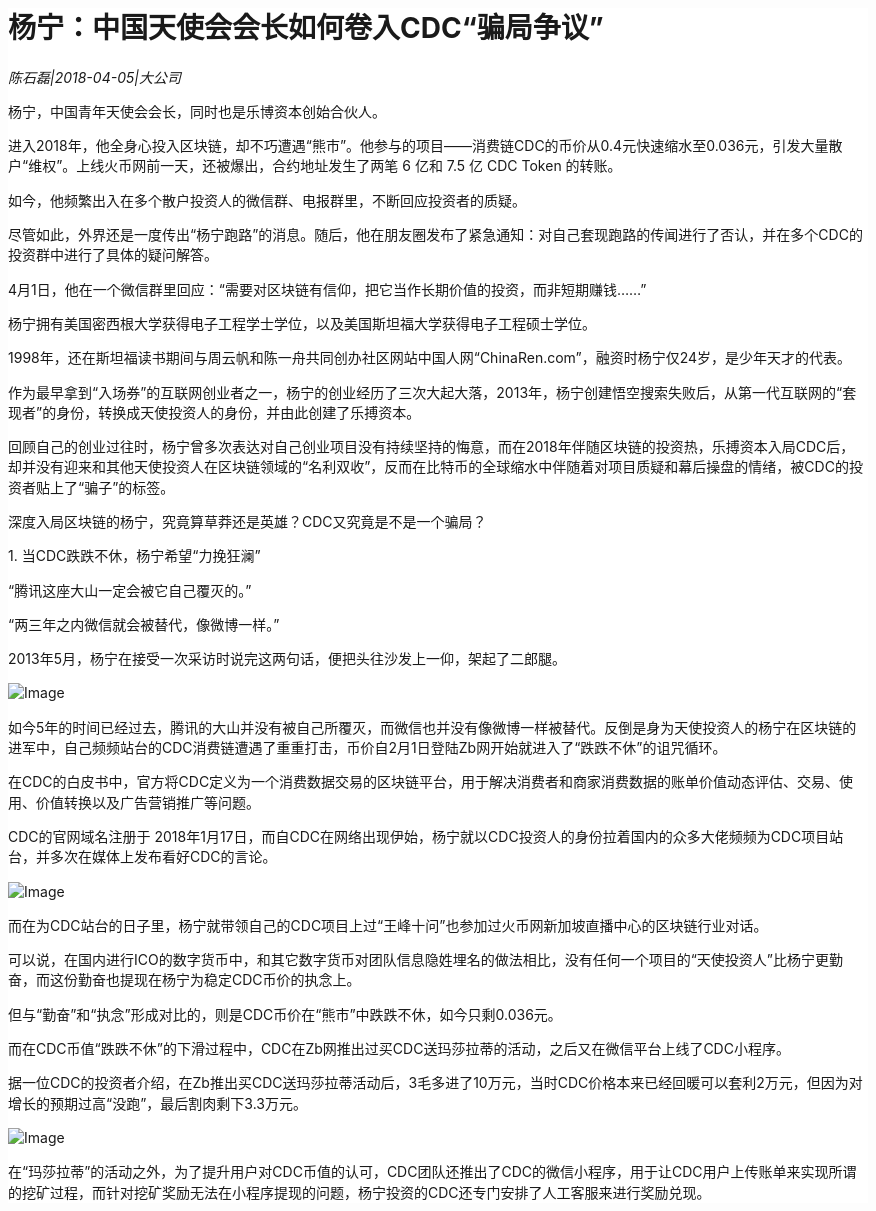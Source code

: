 # 杨宁：中国天使会会长如何卷入CDC“骗局争议”

*陈石磊|2018-04-05|大公司*

杨宁，中国青年天使会会长，同时也是乐博资本创始合伙人。

进入2018年，他全身心投入区块链，却不巧遭遇“熊市”。他参与的项目——消费链CDC的币价从0.4元快速缩水至0.036元，引发大量散户“维权”。上线火币网前一天，还被爆出，合约地址发生了两笔 6 亿和 7.5 亿 CDC Token 的转账。

如今，他频繁出入在多个散户投资人的微信群、电报群里，不断回应投资者的质疑。

尽管如此，外界还是一度传出“杨宁跑路”的消息。随后，他在朋友圈发布了紧急通知：对自己套现跑路的传闻进行了否认，并在多个CDC的投资群中进行了具体的疑问解答。

4月1日，他在一个微信群里回应：“需要对区块链有信仰，把它当作长期价值的投资，而非短期赚钱……”

杨宁拥有美国密西根大学获得电子工程学士学位，以及美国斯坦福大学获得电子工程硕士学位。

1998年，还在斯坦福读书期间与周云帆和陈一舟共同创办社区网站中国人网“ChinaRen.com”，融资时杨宁仅24岁，是少年天才的代表。

作为最早拿到“入场券”的互联网创业者之一，杨宁的创业经历了三次大起大落，2013年，杨宁创建悟空搜索失败后，从第一代互联网的“套现者”的身份，转换成天使投资人的身份，并由此创建了乐搏资本。

回顾自己的创业过往时，杨宁曾多次表达对自己创业项目没有持续坚持的悔意，而在2018年伴随区块链的投资热，乐搏资本入局CDC后，却并没有迎来和其他天使投资人在区块链领域的“名利双收”，反而在比特币的全球缩水中伴随着对项目质疑和幕后操盘的情绪，被CDC的投资者贴上了“骗子”的标签。

深度入局区块链的杨宁，究竟算草莽还是英雄？CDC又究竟是不是一个骗局？

1. 当CDC跌跌不休，杨宁希望“力挽狂澜”

“腾讯这座大山一定会被它自己覆灭的。”

“两三年之内微信就会被替代，像微博一样。”

2013年5月，杨宁在接受一次采访时说完这两句话，便把头往沙发上一仰，架起了二郎腿。

![Image](http://si1.go2yd.com/get-image/0M7rY9L7TDk)

如今5年的时间已经过去，腾讯的大山并没有被自己所覆灭，而微信也并没有像微博一样被替代。反倒是身为天使投资人的杨宁在区块链的进军中，自己频频站台的CDC消费链遭遇了重重打击，币价自2月1日登陆Zb网开始就进入了“跌跌不休”的诅咒循环。

在CDC的白皮书中，官方将CDC定义为一个消费数据交易的区块链平台，用于解决消费者和商家消费数据的账单价值动态评估、交易、使用、价值转换以及广告营销推广等问题。

CDC的官网域名注册于 2018年1月17日，而自CDC在网络出现伊始，杨宁就以CDC投资人的身份拉着国内的众多大佬频频为CDC项目站台，并多次在媒体上发布看好CDC的言论。

![Image](http://si1.go2yd.com/get-image/0M7rXyFkm7E)

而在为CDC站台的日子里，杨宁就带领自己的CDC项目上过“王峰十问”也参加过火币网新加坡直播中心的区块链行业对话。

可以说，在国内进行ICO的数字货币中，和其它数字货币对团队信息隐姓埋名的做法相比，没有任何一个项目的“天使投资人”比杨宁更勤奋，而这份勤奋也提现在杨宁为稳定CDC币价的执念上。

但与“勤奋”和“执念”形成对比的，则是CDC币价在“熊市”中跌跌不休，如今只剩0.036元。

而在CDC币值“跌跌不休”的下滑过程中，CDC在Zb网推出过买CDC送玛莎拉蒂的活动，之后又在微信平台上线了CDC小程序。

据一位CDC的投资者介绍，在Zb推出买CDC送玛莎拉蒂活动后，3毛多进了10万元，当时CDC价格本来已经回暖可以套利2万元，但因为对增长的预期过高“没跑”，最后割肉剩下3.3万元。

![Image](http://si1.go2yd.com/get-image/0M7rYC7FfSS)

在“玛莎拉蒂”的活动之外，为了提升用户对CDC币值的认可，CDC团队还推出了CDC的微信小程序，用于让CDC用户上传账单来实现所谓的挖矿过程，而针对挖矿奖励无法在小程序提现的问题，杨宁投资的CDC还专门安排了人工客服来进行奖励兑现。
